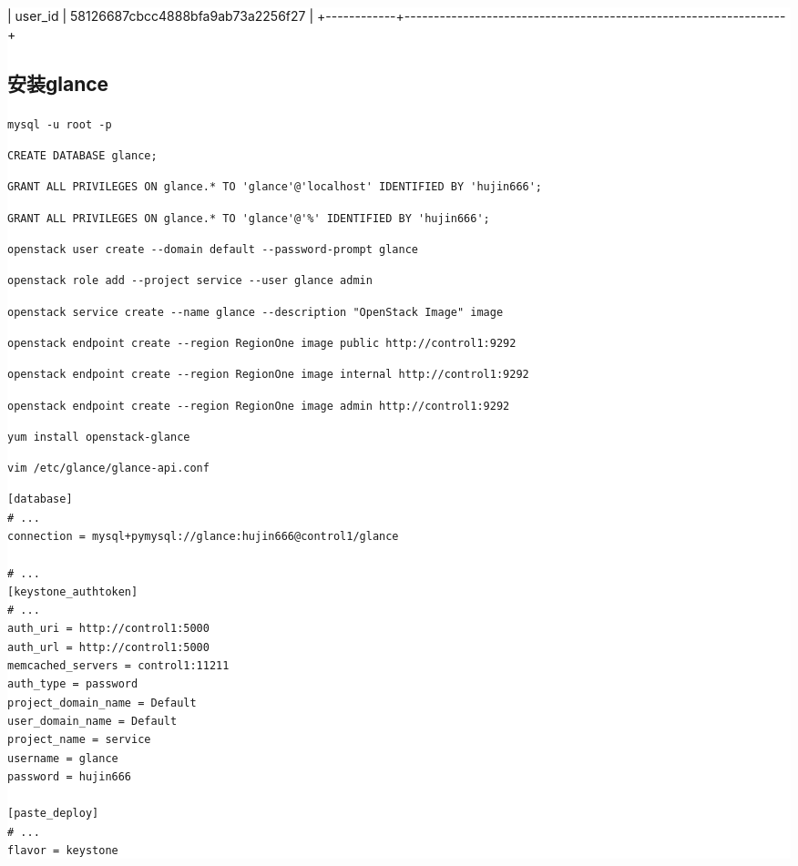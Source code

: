 | user_id    | 58126687cbcc4888bfa9ab73a2256f27                                |
+------------+-----------------------------------------------------------------+

## 安装glance

`mysql -u root -p`

`CREATE DATABASE glance;`

`GRANT ALL PRIVILEGES ON glance.* TO 'glance'@'localhost' IDENTIFIED BY 'hujin666';`

`GRANT ALL PRIVILEGES ON glance.* TO 'glance'@'%' IDENTIFIED BY 'hujin666';`

`openstack user create --domain default --password-prompt glance`

`openstack role add --project service --user glance admin`

`openstack service create --name glance --description "OpenStack Image" image`


`openstack endpoint create --region RegionOne image public http://control1:9292`


`openstack endpoint create --region RegionOne image internal http://control1:9292`


`openstack endpoint create --region RegionOne image admin http://control1:9292`

`yum install openstack-glance`

`vim /etc/glance/glance-api.conf`

    [database]
    # ...
    connection = mysql+pymysql://glance:hujin666@control1/glance

    # ...
    [keystone_authtoken]
    # ...
    auth_uri = http://control1:5000
    auth_url = http://control1:5000
    memcached_servers = control1:11211
    auth_type = password
    project_domain_name = Default
    user_domain_name = Default
    project_name = service
    username = glance
    password = hujin666

    [paste_deploy]
    # ...
    flavor = keystone
